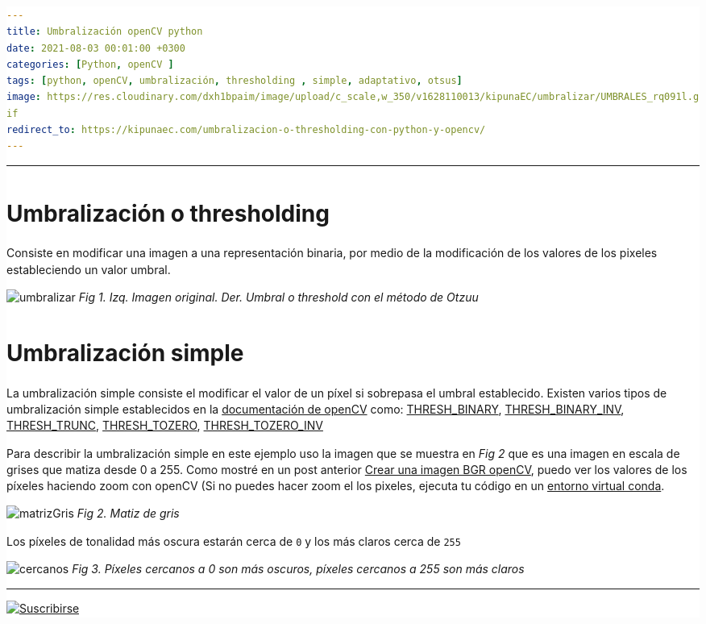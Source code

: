 ```yaml
---
title: Umbralización openCV python
date: 2021-08-03 00:01:00 +0300
categories: [Python, openCV ]
tags: [python, openCV, umbralización, thresholding , simple, adaptativo, otsus]  
image: https://res.cloudinary.com/dxh1bpaim/image/upload/c_scale,w_350/v1628110013/kipunaEC/umbralizar/UMBRALES_rq091l.gif
redirect_to: https://kipunaec.com/umbralizacion-o-thresholding-con-python-y-opencv/
---
```


***

# Umbralización o thresholding

Consiste en modificar una imagen a una representación binaria, por medio de la modificación de los valores de los pixeles estableciendo un valor umbral.

![umbralizar](https://res.cloudinary.com/dxh1bpaim/image/upload/c_scale,w_1000/v1628081360/kipunaEC/umbralizar/umbralizacion1_vjfzbd.png)
_Fig 1. Izq. Imagen original. Der. Umbral o threshold con el método de Otzuu_

# Umbralización simple

La umbralización simple consiste el modificar el valor de un píxel si sobrepasa el umbral establecido. Existen varios tipos de umbralización simple establecidos en la [documentación de openCV](https://docs.opencv.org/4.5.2/d7/d4d/tutorial_py_thresholding.html) como: 
[THRESH_BINARY](#thresh_binary),
[THRESH_BINARY_INV](#thresh_binary_inv), 
[THRESH_TRUNC](#thresh_trunc), 
[THRESH_TOZERO](#thresh_tozero),
[THRESH_TOZERO_INV](#thresh_tozero_inv) 

Para describir la umbralización simple en este ejemplo uso la imagen que se muestra en *Fig 2* que es una imagen en escala de grises que matiza desde 0 a 255. Como mostré en un post anterior [Crear una imagen BGR openCV](../Crear-una-imagen-BGR-openCV-Python/), puedo ver los valores de los píxeles haciendo zoom con openCV (Si no puedes hacer zoom el los pixeles, ejecuta tu código en un [entorno virtual conda](../Como-crear-un-entorno-virtual-con-conda-para-python-en-Windows/). 

![matrizGris](https://res.cloudinary.com/dxh1bpaim/image/upload/c_scale,w_200/v1628081877/kipunaEC/umbralizar/matizGris_slneyu.png)
_Fig 2. Matiz de gris_

Los píxeles de tonalidad más oscura estarán cerca de `0` y los más claros cerca de `255`

![cercanos](https://res.cloudinary.com/dxh1bpaim/image/upload/c_scale,w_550/v1628085656/kipunaEC/umbralizar/cercanos0255_rco5sb.png)
_Fig 3. Píxeles cercanos a 0 son más oscuros, píxeles cercanos a 255 son más claros_

***

[Gif]: https://res.cloudinary.com/dxh1bpaim/image/upload/c_scale,w_728/v1633444807/kipunaEC/gifs/patricio5_h2janv.gif
[suscribirse]: https://www.youtube.com/channel/UCLHyReaGzfUcaiGoEN5jXEA "Clic para suscribirse en youtube"
[![Suscribirse][Gif]][suscribirse]


[^1]: OpenCV documentación. *Image Thresholding*. [https://docs.opencv.org/4.5.2/d7/d4d/tutorial_py_thresholding.html](https://docs.opencv.org/4.5.2/d7/d4d/tutorial_py_thresholding.html)